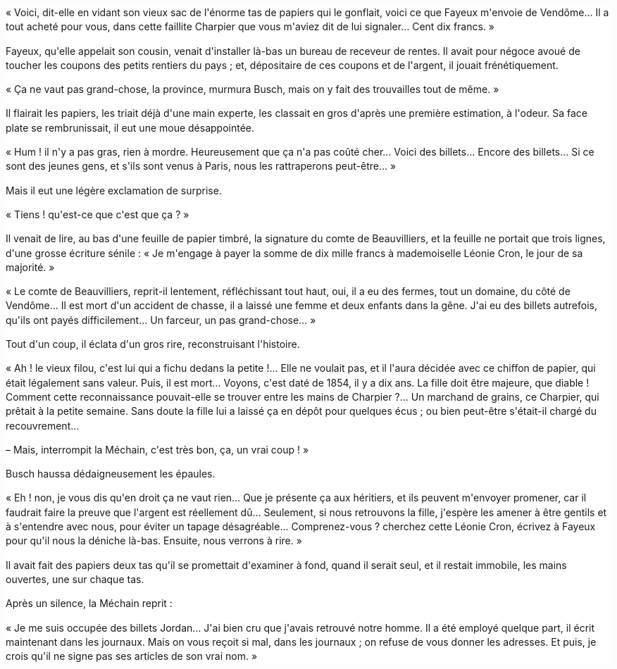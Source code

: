 « Voici, dit-elle en vidant son vieux sac de l'énorme tas de papiers qui le gonflait, voici ce que Fayeux m'envoie de Vendôme… Il a tout acheté pour vous, dans cette faillite Charpier que vous m'aviez dit de lui signaler… Cent dix francs. »

Fayeux, qu'elle appelait son cousin, venait d'installer là-bas un bureau de receveur de rentes. Il avait pour négoce avoué de toucher les coupons des petits rentiers du pays ; et, dépositaire de ces coupons et de l'argent, il jouait frénétiquement.

« Ça ne vaut pas grand-chose, la province, murmura Busch, mais on y fait des trouvailles tout de même. »

Il flairait les papiers, les triait déjà d'une main experte, les classait en gros d'après une première estimation, à l'odeur. Sa face plate se rembrunissait, il eut une moue désappointée.

« Hum ! il n'y a pas gras, rien à mordre. Heureusement que ça n'a pas coûté cher… Voici des billets… Encore des billets… Si ce sont des jeunes gens, et s'ils sont venus à Paris, nous les rattraperons peut-être… »

Mais il eut une légère exclamation de surprise.

« Tiens ! qu'est-ce que c'est que ça ? »

Il venait de lire, au bas d'une feuille de papier timbré, la signature du comte de Beauvilliers, et la feuille ne portait que trois lignes, d'une grosse écriture sénile : « Je m'engage à payer la somme de dix mille francs à mademoiselle Léonie Cron, le jour de sa majorité. »

« Le comte de Beauvilliers, reprit-il lentement, réfléchissant tout haut, oui, il a eu des fermes, tout un domaine, du côté de Vendôme… Il est mort d'un accident de chasse, il a laissé une femme et deux enfants dans la gêne. J'ai eu des billets autrefois, qu'ils ont payés difficilement… Un farceur, un pas grand-chose… »

Tout d'un coup, il éclata d'un gros rire, reconstruisant l'histoire.

« Ah ! le vieux filou, c'est lui qui a fichu dedans la petite !… Elle ne voulait pas, et il l'aura décidée avec ce chiffon de papier, qui était légalement sans valeur. Puis, il est mort… Voyons, c'est daté de 1854, il y a dix ans. La fille doit être majeure, que diable ! Comment cette reconnaissance pouvait-elle se trouver entre les mains de Charpier ?… Un marchand de grains, ce Charpier, qui prêtait à la petite semaine. Sans doute la fille lui a laissé ça en dépôt pour quelques écus ; ou bien peut-être s'était-il chargé du recouvrement…

– Mais, interrompit la Méchain, c'est très bon, ça, un vrai coup ! »

Busch haussa dédaigneusement les épaules.

« Eh ! non, je vous dis qu'en droit ça ne vaut rien… Que je présente ça aux héritiers, et ils peuvent m'envoyer promener, car il faudrait faire la preuve que l'argent est réellement dû… Seulement, si nous retrouvons la fille, j'espère les amener à être gentils et à s'entendre avec nous, pour éviter un tapage désagréable… Comprenez-vous ? cherchez cette Léonie Cron, écrivez à Fayeux pour qu'il nous la déniche là-bas. Ensuite, nous verrons à rire. »

Il avait fait des papiers deux tas qu'il se promettait d'examiner à fond, quand il serait seul, et il restait immobile, les mains ouvertes, une sur chaque tas.

Après un silence, la Méchain reprit :

« Je me suis occupée des billets Jordan… J'ai bien cru que j'avais retrouvé notre homme. Il a été employé quelque part, il écrit maintenant dans les journaux. Mais on vous reçoit si mal, dans les journaux ; on refuse de vous donner les adresses. Et puis, je crois qu'il ne signe pas ses articles de son vrai nom. »
